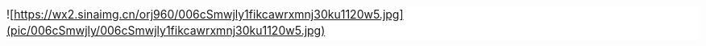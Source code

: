 ![https://wx2.sinaimg.cn/orj960/006cSmwjly1fikcawrxmnj30ku1120w5.jpg](pic/006cSmwjly/006cSmwjly1fikcawrxmnj30ku1120w5.jpg)